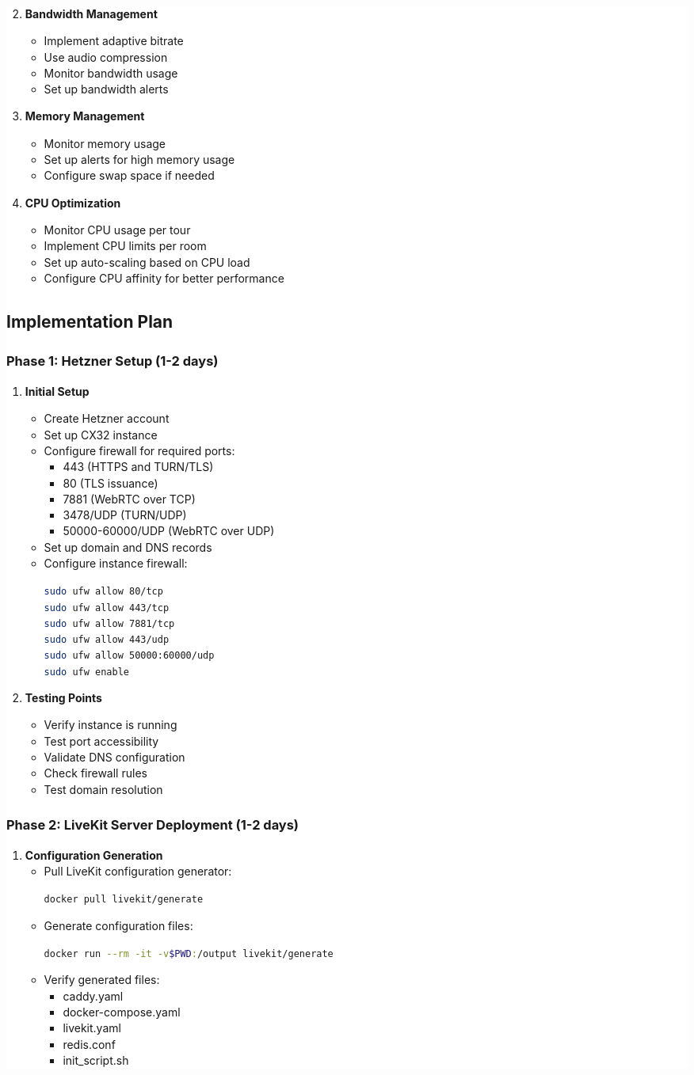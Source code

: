 2. **Bandwidth Management**
   - Implement adaptive bitrate
   - Use audio compression
   - Monitor bandwidth usage
   - Set up bandwidth alerts

3. **Memory Management**
   - Monitor memory usage
   - Set up alerts for high memory usage
   - Configure swap space if needed

4. **CPU Optimization**
   - Monitor CPU usage per tour
   - Implement CPU limits per room
   - Set up auto-scaling based on CPU load
   - Configure CPU affinity for better performance

## Implementation Plan

### Phase 1: Hetzner Setup (1-2 days)
1. **Initial Setup**
   - Create Hetzner account
   - Set up CX32 instance
   - Configure firewall for required ports:
     - 443 (HTTPS and TURN/TLS)
     - 80 (TLS issuance)
     - 7881 (WebRTC over TCP)
     - 3478/UDP (TURN/UDP)
     - 50000-60000/UDP (WebRTC over UDP)
   - Set up domain and DNS records
   - Configure instance firewall:
     ```bash
     sudo ufw allow 80/tcp
     sudo ufw allow 443/tcp
     sudo ufw allow 7881/tcp
     sudo ufw allow 443/udp
     sudo ufw allow 50000:60000/udp
     sudo ufw enable
     ```

2. **Testing Points**
   - Verify instance is running
   - Test port accessibility
   - Validate DNS configuration
   - Check firewall rules
   - Test domain resolution

### Phase 2: LiveKit Server Deployment (1-2 days)
1. **Configuration Generation**
   - Pull LiveKit configuration generator:
     ```bash
     docker pull livekit/generate
     ```
   - Generate configuration files:
     ```bash
     docker run --rm -it -v$PWD:/output livekit/generate
     ```
   - Verify generated files:
     - caddy.yaml
     - docker-compose.yaml
     - livekit.yaml
     - redis.conf
     - init_script.sh
